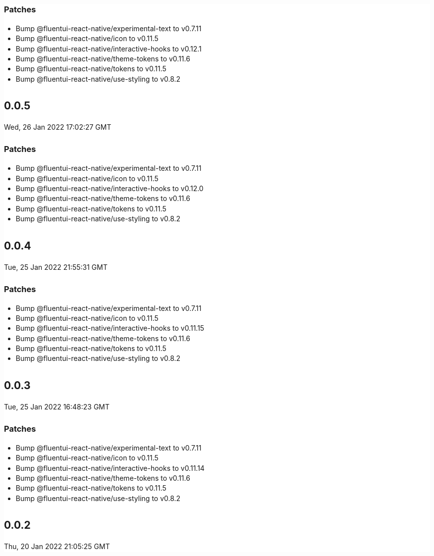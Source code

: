 ### Patches

- Bump @fluentui-react-native/experimental-text to v0.7.11
- Bump @fluentui-react-native/icon to v0.11.5
- Bump @fluentui-react-native/interactive-hooks to v0.12.1
- Bump @fluentui-react-native/theme-tokens to v0.11.6
- Bump @fluentui-react-native/tokens to v0.11.5
- Bump @fluentui-react-native/use-styling to v0.8.2

## 0.0.5

Wed, 26 Jan 2022 17:02:27 GMT

### Patches

- Bump @fluentui-react-native/experimental-text to v0.7.11
- Bump @fluentui-react-native/icon to v0.11.5
- Bump @fluentui-react-native/interactive-hooks to v0.12.0
- Bump @fluentui-react-native/theme-tokens to v0.11.6
- Bump @fluentui-react-native/tokens to v0.11.5
- Bump @fluentui-react-native/use-styling to v0.8.2

## 0.0.4

Tue, 25 Jan 2022 21:55:31 GMT

### Patches

- Bump @fluentui-react-native/experimental-text to v0.7.11
- Bump @fluentui-react-native/icon to v0.11.5
- Bump @fluentui-react-native/interactive-hooks to v0.11.15
- Bump @fluentui-react-native/theme-tokens to v0.11.6
- Bump @fluentui-react-native/tokens to v0.11.5
- Bump @fluentui-react-native/use-styling to v0.8.2

## 0.0.3

Tue, 25 Jan 2022 16:48:23 GMT

### Patches

- Bump @fluentui-react-native/experimental-text to v0.7.11
- Bump @fluentui-react-native/icon to v0.11.5
- Bump @fluentui-react-native/interactive-hooks to v0.11.14
- Bump @fluentui-react-native/theme-tokens to v0.11.6
- Bump @fluentui-react-native/tokens to v0.11.5
- Bump @fluentui-react-native/use-styling to v0.8.2

## 0.0.2

Thu, 20 Jan 2022 21:05:25 GMT

